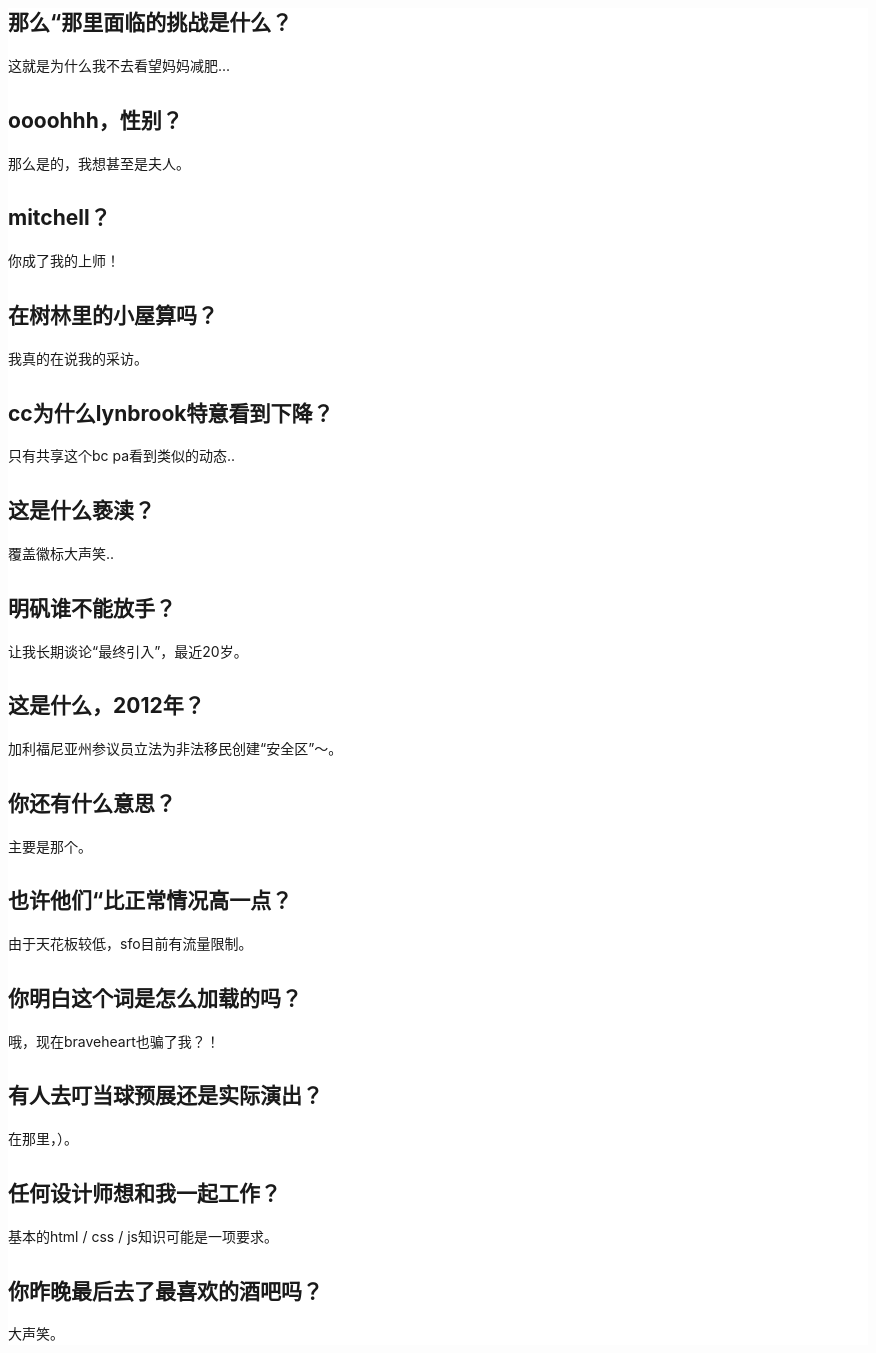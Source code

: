 ## 那么“那里面临的挑战是什么？
这就是为什么我不去看望妈妈减肥...

##  oooohhh，性别？
那么是的，我想甚至是夫人。

##  mitchell？
你成了我的上师！

## 在树林里的小屋算吗？
我真的在说我的采访。

##  cc为什么lynbrook特意看到下降？
只有共享这个bc pa看到类似的动态..

## 这是什么亵渎？
覆盖徽标大声笑..

## 明矾谁不能放手？
让我长期谈论“最终引入”，最近20岁。

## 这是什么，2012年？
加利福尼亚州参议员立法为非法移民创建“安全区”〜。

## 你还有什么意思？
主要是那个。

## 也许他们“比正常情况高一点？
由于天花板较低，sfo目前有流量限制。

## 你明白这个词是怎么加载的吗？
哦，现在braveheart也骗了我？！

## 有人去叮当球预展还是实际演出？
在那里，）。

## 任何设计师想和我一起工作？
基本的html / css / js知识可能是一项要求。

## 你昨晚最后去了最喜欢的酒吧吗？
大声笑。

